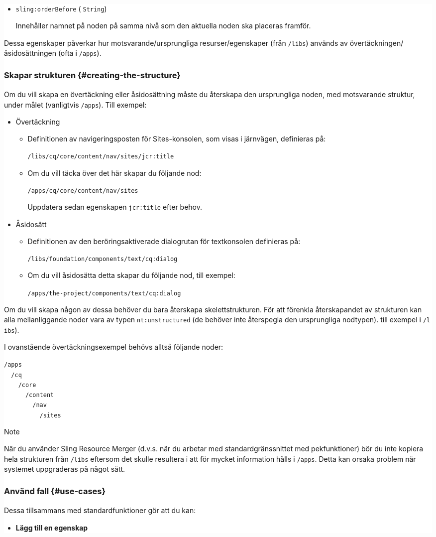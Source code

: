 * `sling:orderBefore` (  `String`)

   Innehåller namnet på noden på samma nivå som den aktuella noden ska placeras framför.

Dessa egenskaper påverkar hur motsvarande/ursprungliga resurser/egenskaper (från `/libs`) används av övertäckningen/åsidosättningen (ofta i `/apps`).

### Skapar strukturen {#creating-the-structure}

Om du vill skapa en övertäckning eller åsidosättning måste du återskapa den ursprungliga noden, med motsvarande struktur, under målet (vanligtvis `/apps`). Till exempel:

* Övertäckning

   * Definitionen av navigeringsposten för Sites-konsolen, som visas i järnvägen, definieras på:

      `/libs/cq/core/content/nav/sites/jcr:title`

   * Om du vill täcka över det här skapar du följande nod:

      `/apps/cq/core/content/nav/sites`

      Uppdatera sedan egenskapen `jcr:title` efter behov.

* Åsidosätt

   * Definitionen av den beröringsaktiverade dialogrutan för textkonsolen definieras på:

      `/libs/foundation/components/text/cq:dialog`

   * Om du vill åsidosätta detta skapar du följande nod, till exempel:

      `/apps/the-project/components/text/cq:dialog`

Om du vill skapa någon av dessa behöver du bara återskapa skelettstrukturen. För att förenkla återskapandet av strukturen kan alla mellanliggande noder vara av typen `nt:unstructured` (de behöver inte återspegla den ursprungliga nodtypen). till exempel i `/libs`).

I ovanstående övertäckningsexempel behövs alltså följande noder:

```shell
/apps
  /cq
    /core
      /content
        /nav
          /sites
```

>[!NOTE]
>
>När du använder Sling Resource Merger (d.v.s. när du arbetar med standardgränssnittet med pekfunktioner) bör du inte kopiera hela strukturen från `/libs` eftersom det skulle resultera i att för mycket information hålls i `/apps`. Detta kan orsaka problem när systemet uppgraderas på något sätt.

### Använd fall {#use-cases}

Dessa tillsammans med standardfunktioner gör att du kan:

* **Lägg till en egenskap**
